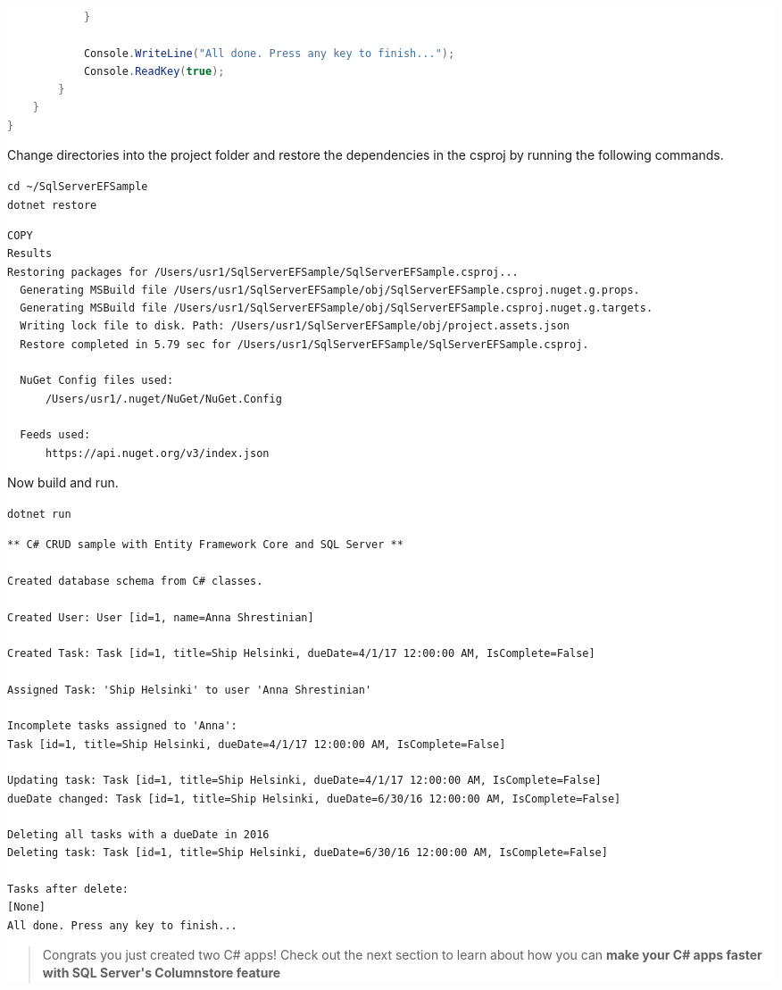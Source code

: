 ```c#
            }

            Console.WriteLine("All done. Press any key to finish...");
            Console.ReadKey(true);
        }
    }
}
```
Change directories into the project folder and restore the dependencies in the csproj by running the following commands.
```terminal
cd ~/SqlServerEFSample
dotnet restore
```
```results
COPY
Results
Restoring packages for /Users/usr1/SqlServerEFSample/SqlServerEFSample.csproj...
  Generating MSBuild file /Users/usr1/SqlServerEFSample/obj/SqlServerEFSample.csproj.nuget.g.props.
  Generating MSBuild file /Users/usr1/SqlServerEFSample/obj/SqlServerEFSample.csproj.nuget.g.targets.
  Writing lock file to disk. Path: /Users/usr1/SqlServerEFSample/obj/project.assets.json
  Restore completed in 5.79 sec for /Users/usr1/SqlServerEFSample/SqlServerEFSample.csproj.

  NuGet Config files used:
      /Users/usr1/.nuget/NuGet/NuGet.Config

  Feeds used:
      https://api.nuget.org/v3/index.json
```
Now build and run.

```terminal
dotnet run
```

```results
** C# CRUD sample with Entity Framework Core and SQL Server **

Created database schema from C# classes.

Created User: User [id=1, name=Anna Shrestinian]

Created Task: Task [id=1, title=Ship Helsinki, dueDate=4/1/17 12:00:00 AM, IsComplete=False]

Assigned Task: 'Ship Helsinki' to user 'Anna Shrestinian'

Incomplete tasks assigned to 'Anna':
Task [id=1, title=Ship Helsinki, dueDate=4/1/17 12:00:00 AM, IsComplete=False]

Updating task: Task [id=1, title=Ship Helsinki, dueDate=4/1/17 12:00:00 AM, IsComplete=False]
dueDate changed: Task [id=1, title=Ship Helsinki, dueDate=6/30/16 12:00:00 AM, IsComplete=False]

Deleting all tasks with a dueDate in 2016
Deleting task: Task [id=1, title=Ship Helsinki, dueDate=6/30/16 12:00:00 AM, IsComplete=False]

Tasks after delete:
[None]
All done. Press any key to finish...
```
> Congrats you just created two C# apps! Check out the next section to learn about how you can **make your C# apps faster with SQL Server's Columnstore feature**
